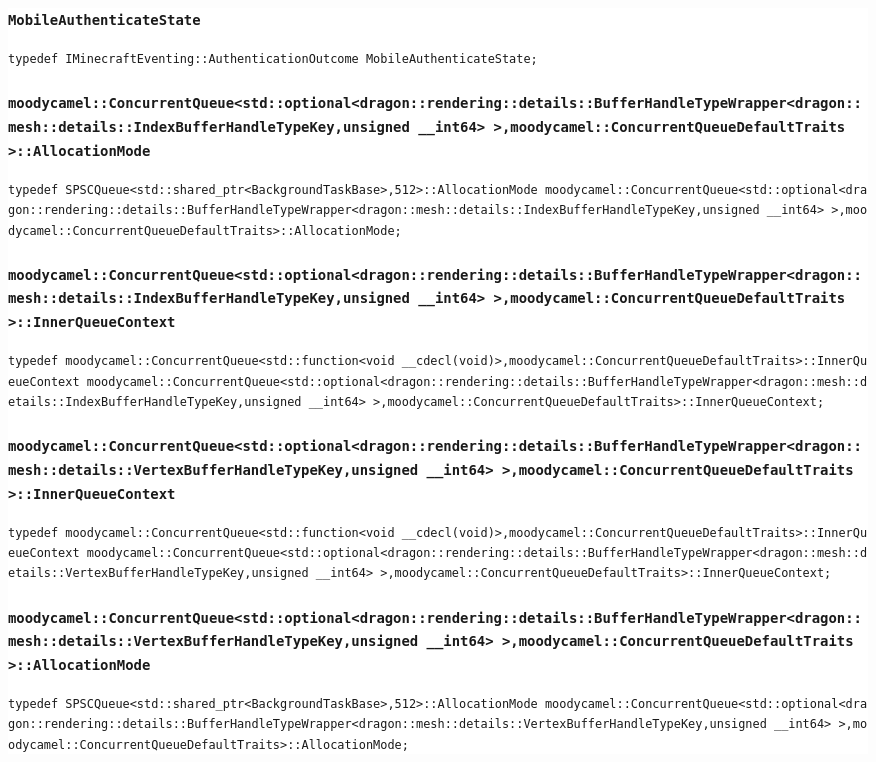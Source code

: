 ### `MobileAuthenticateState`
```
typedef IMinecraftEventing::AuthenticationOutcome MobileAuthenticateState;

```

### `moodycamel::ConcurrentQueue<std::optional<dragon::rendering::details::BufferHandleTypeWrapper<dragon::mesh::details::IndexBufferHandleTypeKey,unsigned __int64> >,moodycamel::ConcurrentQueueDefaultTraits>::AllocationMode`
```
typedef SPSCQueue<std::shared_ptr<BackgroundTaskBase>,512>::AllocationMode moodycamel::ConcurrentQueue<std::optional<dragon::rendering::details::BufferHandleTypeWrapper<dragon::mesh::details::IndexBufferHandleTypeKey,unsigned __int64> >,moodycamel::ConcurrentQueueDefaultTraits>::AllocationMode;

```

### `moodycamel::ConcurrentQueue<std::optional<dragon::rendering::details::BufferHandleTypeWrapper<dragon::mesh::details::IndexBufferHandleTypeKey,unsigned __int64> >,moodycamel::ConcurrentQueueDefaultTraits>::InnerQueueContext`
```
typedef moodycamel::ConcurrentQueue<std::function<void __cdecl(void)>,moodycamel::ConcurrentQueueDefaultTraits>::InnerQueueContext moodycamel::ConcurrentQueue<std::optional<dragon::rendering::details::BufferHandleTypeWrapper<dragon::mesh::details::IndexBufferHandleTypeKey,unsigned __int64> >,moodycamel::ConcurrentQueueDefaultTraits>::InnerQueueContext;

```

### `moodycamel::ConcurrentQueue<std::optional<dragon::rendering::details::BufferHandleTypeWrapper<dragon::mesh::details::VertexBufferHandleTypeKey,unsigned __int64> >,moodycamel::ConcurrentQueueDefaultTraits>::InnerQueueContext`
```
typedef moodycamel::ConcurrentQueue<std::function<void __cdecl(void)>,moodycamel::ConcurrentQueueDefaultTraits>::InnerQueueContext moodycamel::ConcurrentQueue<std::optional<dragon::rendering::details::BufferHandleTypeWrapper<dragon::mesh::details::VertexBufferHandleTypeKey,unsigned __int64> >,moodycamel::ConcurrentQueueDefaultTraits>::InnerQueueContext;

```

### `moodycamel::ConcurrentQueue<std::optional<dragon::rendering::details::BufferHandleTypeWrapper<dragon::mesh::details::VertexBufferHandleTypeKey,unsigned __int64> >,moodycamel::ConcurrentQueueDefaultTraits>::AllocationMode`
```
typedef SPSCQueue<std::shared_ptr<BackgroundTaskBase>,512>::AllocationMode moodycamel::ConcurrentQueue<std::optional<dragon::rendering::details::BufferHandleTypeWrapper<dragon::mesh::details::VertexBufferHandleTypeKey,unsigned __int64> >,moodycamel::ConcurrentQueueDefaultTraits>::AllocationMode;

```

